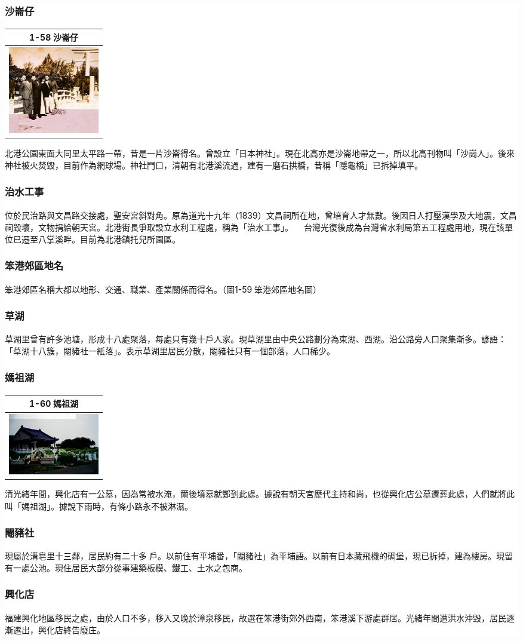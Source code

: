 ### 沙崙仔

| 1-58 沙崙仔 |
| ------------------ |
| ![](img/1-58.jpg) |

北港公園東面大同里太平路一帶，昔是一片沙崙得名。曾設立「日本神社」。現在北高亦是沙崙地帶之一，所以北高刊物叫「沙崗人」。後來神社被火焚毀，目前作為網球場。神社門口，清朝有北港溪流過，建有一磨石拱橋，昔稱「隱龜橋」已拆掉填平。

### 治水工事

位於民治路與文昌路交接處，聖安宮斜對角。原為道光十九年（1839）文昌祠所在地，曾培育人才無數。後因日人打壓漢學及大地震，文昌祠毀壞，文物捐給朝天宮。北港街長爭取設立水利工程處，稱為「治水工事」。
　台灣光復後成為台灣省水利局第五工程處用地，現在該單位已遷至八掌溪畔。目前為北港鎮托兒所園區。
　
### 笨港郊區地名

笨港郊區名稱大都以地形、交通、職業、產業關係而得名。（圖1-59 笨港郊區地名圖）

### 草湖

草湖里曾有許多池塘，形成十八處聚落，每處只有幾十戶人家。現草湖里由中央公路劃分為東湖、西湖。沿公路旁人口聚集漸多。諺語：「草湖十八簇，閹豬社一紙落」。表示草湖里居民分散，閹豬社只有一個部落，人口稀少。

### 媽祖湖

| 1-60 媽祖湖 |
| ------------------ |
| ![](img/1-60.jpg) |

清光緒年間，興化店有一公墓，因為常被水淹，爾後墳墓就鄭到此處。據說有朝天宮歷代主持和尚，也從興化店公墓遷葬此處，人們就將此叫「媽祖湖」。據說下雨時，有條小路永不被淋濕。

### 閹豬社

現屬於溝皂里十三鄰，居民約有二十多
戶。以前住有平埔番，「閹豬社」為平埔語。以前有日本藏飛機的碉堡，現已拆掉，建為樓房。現留有一處公池。現住居民大部分從事建築板模、鐵工、土水之包商。

### 興化店

福建興化地區移民之處，由於人口不多，移入又晚於漳泉移民，故選在笨港街郊外西南，笨港溪下游處群居。光緒年間遭洪水沖毀，居民逐漸遷出，興化店終告廢庄。
